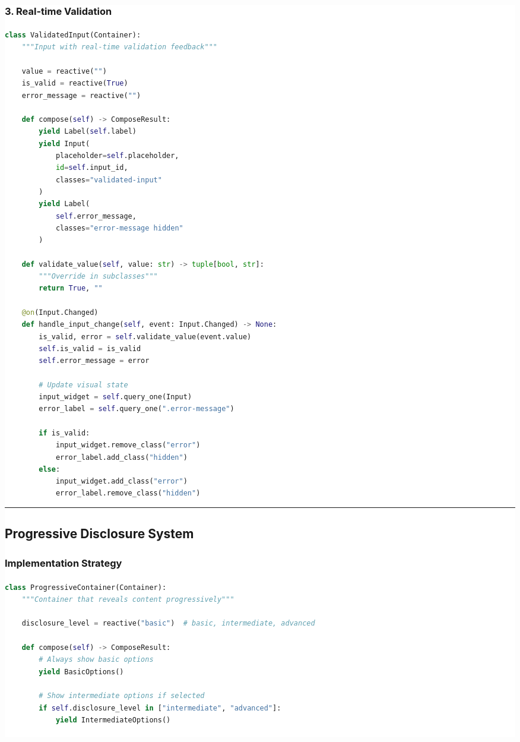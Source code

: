 ### 3. Real-time Validation

```python
class ValidatedInput(Container):
    """Input with real-time validation feedback"""
    
    value = reactive("")
    is_valid = reactive(True)
    error_message = reactive("")
    
    def compose(self) -> ComposeResult:
        yield Label(self.label)
        yield Input(
            placeholder=self.placeholder,
            id=self.input_id,
            classes="validated-input"
        )
        yield Label(
            self.error_message,
            classes="error-message hidden"
        )
    
    def validate_value(self, value: str) -> tuple[bool, str]:
        """Override in subclasses"""
        return True, ""
    
    @on(Input.Changed)
    def handle_input_change(self, event: Input.Changed) -> None:
        is_valid, error = self.validate_value(event.value)
        self.is_valid = is_valid
        self.error_message = error
        
        # Update visual state
        input_widget = self.query_one(Input)
        error_label = self.query_one(".error-message")
        
        if is_valid:
            input_widget.remove_class("error")
            error_label.add_class("hidden")
        else:
            input_widget.add_class("error")
            error_label.remove_class("hidden")
```

---

## Progressive Disclosure System

### Implementation Strategy

```python
class ProgressiveContainer(Container):
    """Container that reveals content progressively"""
    
    disclosure_level = reactive("basic")  # basic, intermediate, advanced
    
    def compose(self) -> ComposeResult:
        # Always show basic options
        yield BasicOptions()
        
        # Show intermediate options if selected
        if self.disclosure_level in ["intermediate", "advanced"]:
            yield IntermediateOptions()
            
```